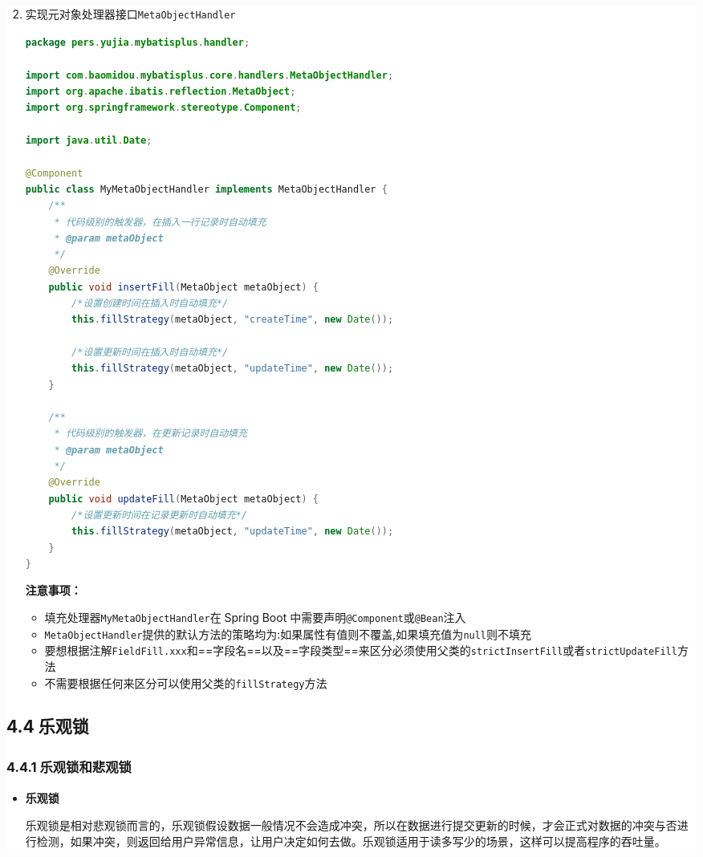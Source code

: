 2. 实现元对象处理器接口`MetaObjectHandler`

   ```java
   package pers.yujia.mybatisplus.handler;
   
   import com.baomidou.mybatisplus.core.handlers.MetaObjectHandler;
   import org.apache.ibatis.reflection.MetaObject;
   import org.springframework.stereotype.Component;
   
   import java.util.Date;
   
   @Component
   public class MyMetaObjectHandler implements MetaObjectHandler {
       /**
        * 代码级别的触发器，在插入一行记录时自动填充
        * @param metaObject
        */
       @Override
       public void insertFill(MetaObject metaObject) {
           /*设置创建时间在插入时自动填充*/
           this.fillStrategy(metaObject, "createTime", new Date());
   
           /*设置更新时间在插入时自动填充*/
           this.fillStrategy(metaObject, "updateTime", new Date());
       }
   
       /**
        * 代码级别的触发器，在更新记录时自动填充
        * @param metaObject
        */
       @Override
       public void updateFill(MetaObject metaObject) {
           /*设置更新时间在记录更新时自动填充*/
           this.fillStrategy(metaObject, "updateTime", new Date());
       }
   }
   ```

   **注意事项：**

   - 填充处理器`MyMetaObjectHandler`在 Spring Boot 中需要声明`@Component`或`@Bean`注入
   - `MetaObjectHandler`提供的默认方法的策略均为:如果属性有值则不覆盖,如果填充值为`null`则不填充
   - 要想根据注解`FieldFill.xxx`和==字段名==以及==字段类型==来区分必须使用父类的`strictInsertFill`或者`strictUpdateFill`方法
   - 不需要根据任何来区分可以使用父类的`fillStrategy`方法

## 4.4 乐观锁

### 4.4.1 乐观锁和悲观锁

- **乐观锁**

  乐观锁是相对悲观锁而言的，乐观锁假设数据一般情况不会造成冲突，所以在数据进行提交更新的时候，才会正式对数据的冲突与否进行检测，如果冲突，则返回给用户异常信息，让用户决定如何去做。乐观锁适用于读多写少的场景，这样可以提高程序的吞吐量。
